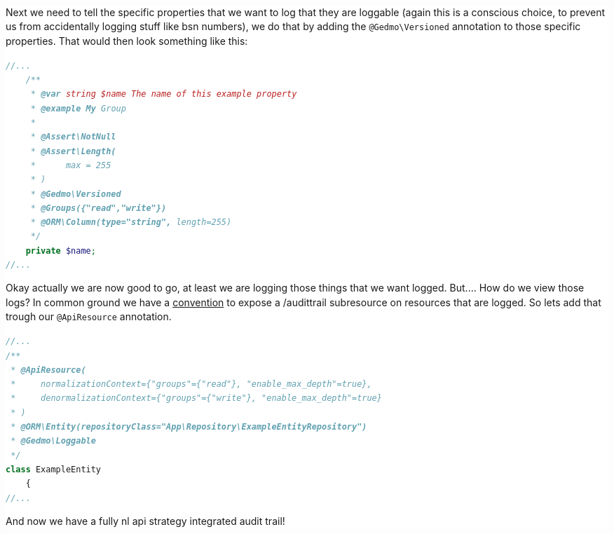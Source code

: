 Next we need to tell the specific properties that we want to log that they are loggable (again this is a conscious choice, to prevent us from accidentally logging stuff like bsn numbers), we do that by adding the `@Gedmo\Versioned` annotation to those specific properties. That would then look something like this:

```PHP
//...
    /**
	 * @var string $name The name of this example property
	 * @example My Group
	 * 
	 * @Assert\NotNull
	 * @Assert\Length(
	 *      max = 255
	 * )
     * @Gedmo\Versioned
	 * @Groups({"read","write"})
     * @ORM\Column(type="string", length=255)
     */
    private $name;
//...
```

Okay actually we are now good to go, at least we are logging those things that we want logged. But.... How do we view those logs? In common ground we have a [convention](https://zaakgerichtwerken.vng.cloud/themas/achtergronddocumentatie/audit-trail) to expose a /audittrail subresource on resources that are logged. So lets add that trough our `@ApiResource` annotation.

```PHP
//...
/**
 * @ApiResource(
 *     normalizationContext={"groups"={"read"}, "enable_max_depth"=true},
 *     denormalizationContext={"groups"={"write"}, "enable_max_depth"=true}
 * )
 * @ORM\Entity(repositoryClass="App\Repository\ExampleEntityRepository")
 * @Gedmo\Loggable
 */
class ExampleEntity
	{
//...
```

And now we have a fully nl api strategy integrated audit trail!
